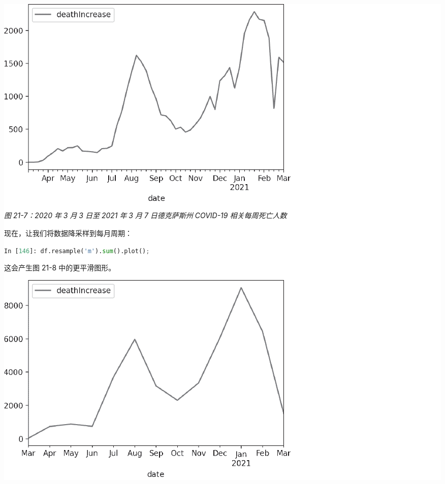![Image](img/21fig07.jpg)

*图 21-7：2020 年 3 月 3 日至 2021 年 3 月 7 日德克萨斯州 COVID-19 相关每周死亡人数*

现在，让我们将数据降采样到每月周期：

```py
In [146]: df.resample('m').sum().plot();
```

这会产生图 21-8 中的更平滑图形。

![Image](img/21fig08.jpg)

